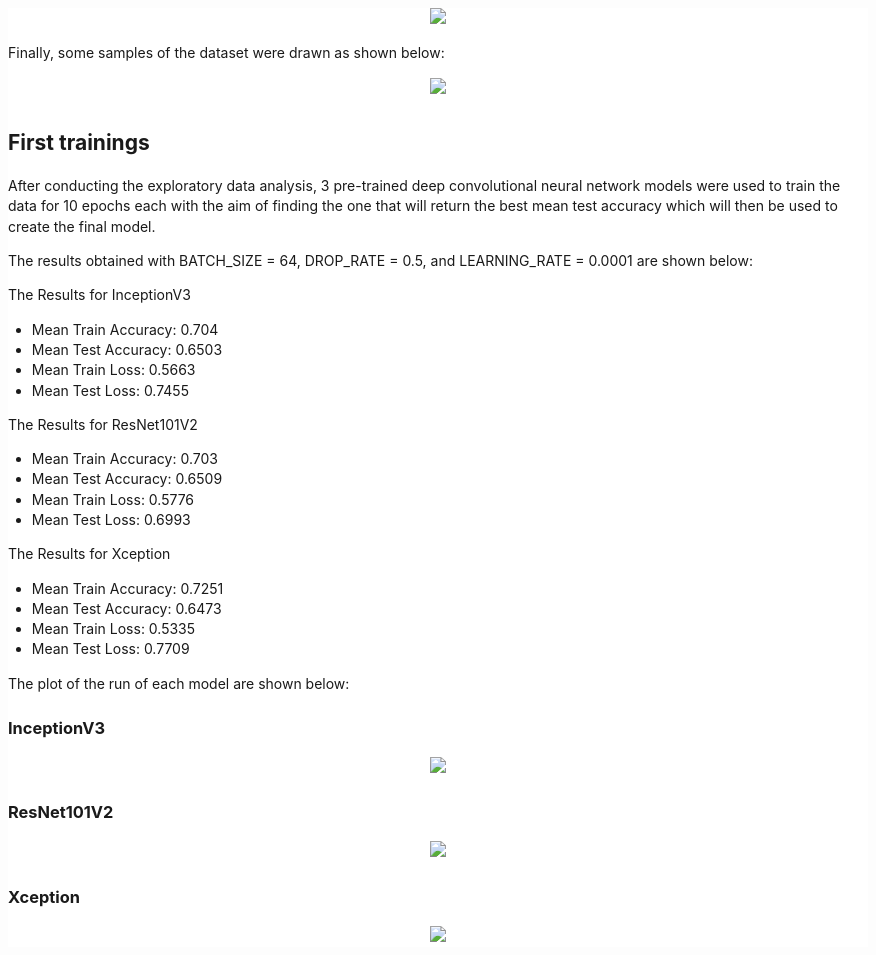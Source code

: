 <p align="center">
  <img src="./images/dataset_size_distribution.jpg">
</p>

Finally, some samples of the dataset were drawn as shown below:

<p align="center">
  <img src="./images/sample_images.jpg">
</p>



## First trainings
After conducting the exploratory data analysis, 3 pre-trained deep convolutional neural network models were used to train the data for 10 epochs each with the aim of finding the one that will return the best mean test accuracy which will then be used to create the final model.

The results obtained with BATCH_SIZE = 64, DROP_RATE = 0.5, and LEARNING_RATE = 0.0001 are shown below:

The Results for InceptionV3
- Mean Train Accuracy: 0.704
- Mean Test Accuracy: 0.6503
- Mean Train Loss: 0.5663
- Mean Test Loss: 0.7455

The Results for ResNet101V2
- Mean Train Accuracy: 0.703
- Mean Test Accuracy: 0.6509
- Mean Train Loss: 0.5776
- Mean Test Loss: 0.6993

The Results for Xception
- Mean Train Accuracy: 0.7251
- Mean Test Accuracy: 0.6473
- Mean Train Loss: 0.5335
- Mean Test Loss: 0.7709

The plot of the run of each model are shown below:

### InceptionV3
<p align="center">
  <img src="./images/InceptionV3_result.jpg">
</p>

### ResNet101V2
<p align="center">
  <img src="./images/ResNet101V2_result.jpg">
</p>

### Xception
<p align="center">
  <img src="./images/Xception_result.jpg">
</p>
